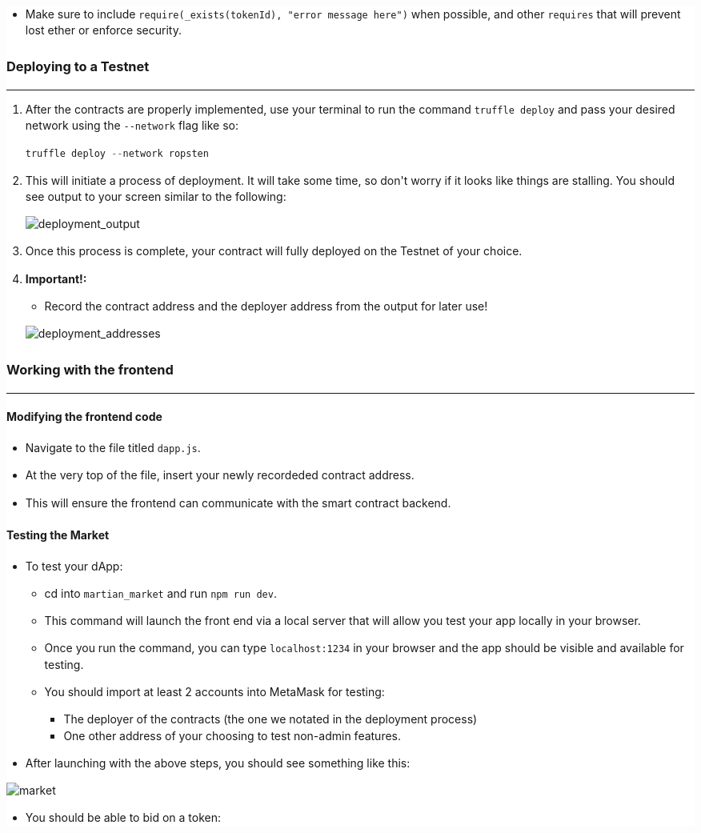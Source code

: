 - Make sure to include `require(_exists(tokenId), "error message here")` when possible, and other `requires` that will
  prevent lost ether or enforce security.

### Deploying to a Testnet
---
1. After the contracts are properly implemented, use your terminal to run the command `truffle deploy` and pass your desired network using the `--network` flag like so:

    ```python
    truffle deploy --network ropsten
    ```
2. This will initiate a process of deployment.  It will take some time, so don't worry if it looks like things are stalling. You should see output to your screen similar to the following:

    ![deployment_output](Images/deployment_output.png)

3. Once this process is complete, your contract will fully deployed on the Testnet of your choice.  

4. **Important!:** 
    * Record the contract address and the deployer address from the output for later use!

    ![deployment_addresses](Images/deployment_addresses.png)

### Working with the frontend
---
#### Modifying the frontend code

* Navigate to the file titled `dapp.js`.  

* At the very top of the file, insert your newly recordeded contract address. 

* This will ensure the frontend can communicate with the smart contract backend. 

#### Testing the Market

* To test your dApp:
    
    * cd into `martian_market` and run `npm run dev`.

    * This command will launch the front end via a local server that will allow you test your app locally in your browser.

    * Once you run the command, you can type `localhost:1234` in your browser and the app should be visible and available for testing.

    * You should import at least 2 accounts into MetaMask for testing:
        * The deployer of the contracts (the one we notated in the deployment process) 
        * One other address of your choosing to test non-admin features.

* After launching with the above steps, you should see something like this:

![market](Images/market.png)

* You should be able to bid on a token:
